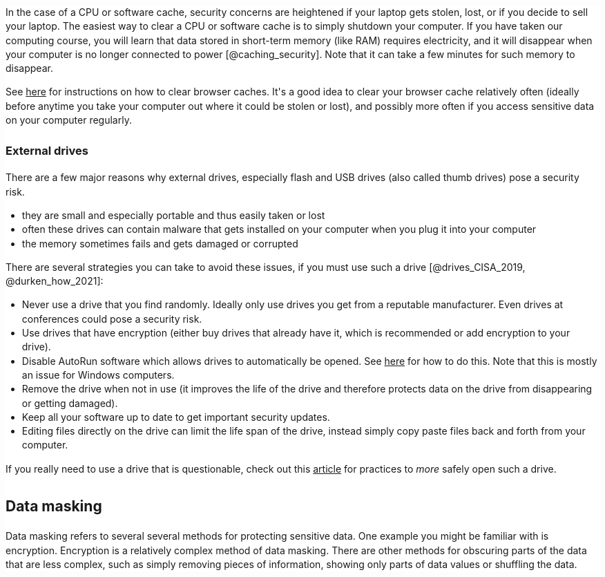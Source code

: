 In the case of a CPU or software cache, security concerns are heightened if your laptop gets stolen, lost, or if you decide to sell your laptop. The easiest way to clear a CPU or software cache is to simply shutdown your computer. If you have taken our computing course, you will learn that data stored in short-term memory (like RAM) requires electricity, and it will disappear when your computer is no longer connected to power [@caching_security]. Note that it can take a few minutes for such memory to disappear.

See [here](https://www.upguard.com/blog/cache) for instructions on how to clear browser caches. It's a good idea to clear your browser cache relatively often (ideally before anytime you take your computer out where it could be stolen or lost), and possibly more often if you access sensitive data on your computer regularly.

### External drives

There are a few major reasons why external drives, especially flash and USB drives (also called thumb drives) pose a security risk.

 - they are small and especially portable and thus easily taken or lost
 - often these drives can contain malware that gets installed on your computer when you plug it into your computer
 - the memory sometimes fails and gets damaged or corrupted


There are several strategies you can take to avoid these issues, if you must use such a drive [@drives_CISA_2019, @durken_how_2021]:

- Never use a drive that you find randomly. Ideally only use drives you get from a reputable manufacturer. Even drives at conferences could pose a security risk.
- Use drives that have encryption (either buy drives that already have it, which is recommended or add encryption to your drive).
- Disable AutoRun software which allows drives to automatically be opened. See [here](https://www.lifewire.com/disable-autorun-on-a-pc-153344) for how to do this. Note that this is mostly an issue for Windows computers.
- Remove the drive when not in use (it improves the life of the drive and therefore protects data on the drive from disappearing or getting damaged).
- Keep all your software up to date to get important security updates.
- Editing files directly on the drive can limit the life span of the drive, instead simply copy paste files back and forth from your computer.


If you really need to use a drive that is questionable, check out this [article](https://www.popsci.com/safely-open-USB-flash-drive/) for practices to *more* safely open such a drive.


## Data masking

Data masking refers to several several methods for protecting sensitive data. One example you might be familiar with is encryption. Encryption is a relatively complex method of data masking. There are other methods for obscuring parts of the data that are less complex, such as simply removing pieces of information, showing only parts of data values or shuffling the data.

